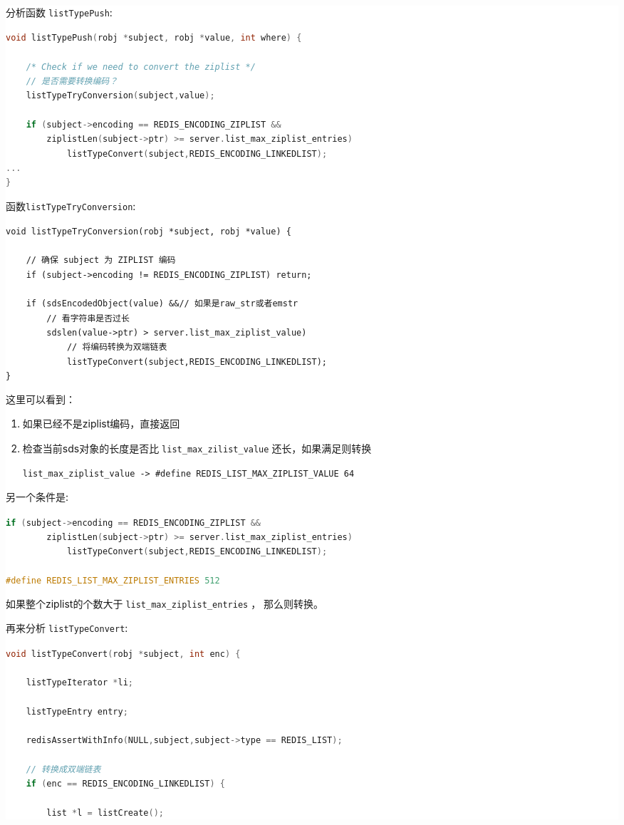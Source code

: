 分析函数 `listTypePush`:

```c
void listTypePush(robj *subject, robj *value, int where) {

    /* Check if we need to convert the ziplist */
    // 是否需要转换编码？
    listTypeTryConversion(subject,value);

    if (subject->encoding == REDIS_ENCODING_ZIPLIST &&
        ziplistLen(subject->ptr) >= server.list_max_ziplist_entries)
            listTypeConvert(subject,REDIS_ENCODING_LINKEDLIST);
...
}
```

函数`listTypeTryConversion`:

```
void listTypeTryConversion(robj *subject, robj *value) {

    // 确保 subject 为 ZIPLIST 编码
    if (subject->encoding != REDIS_ENCODING_ZIPLIST) return;

    if (sdsEncodedObject(value) &&// 如果是raw_str或者emstr 
        // 看字符串是否过长
        sdslen(value->ptr) > server.list_max_ziplist_value)
            // 将编码转换为双端链表
            listTypeConvert(subject,REDIS_ENCODING_LINKEDLIST);
}

```

这里可以看到：

1. 如果已经不是ziplist编码，直接返回

2. 检查当前sds对象的长度是否比 `list_max_zilist_value` 还长，如果满足则转换

   ```
   list_max_ziplist_value -> #define REDIS_LIST_MAX_ZIPLIST_VALUE 64
   ```

另一个条件是:

```cpp
if (subject->encoding == REDIS_ENCODING_ZIPLIST &&
        ziplistLen(subject->ptr) >= server.list_max_ziplist_entries)
            listTypeConvert(subject,REDIS_ENCODING_LINKEDLIST);

#define REDIS_LIST_MAX_ZIPLIST_ENTRIES 512
```

如果整个ziplist的个数大于 `list_max_ziplist_entries` ， 那么则转换。

再来分析 `listTypeConvert`:

```c
void listTypeConvert(robj *subject, int enc) {

    listTypeIterator *li;

    listTypeEntry entry;

    redisAssertWithInfo(NULL,subject,subject->type == REDIS_LIST);

    // 转换成双端链表
    if (enc == REDIS_ENCODING_LINKEDLIST) {

        list *l = listCreate();

```